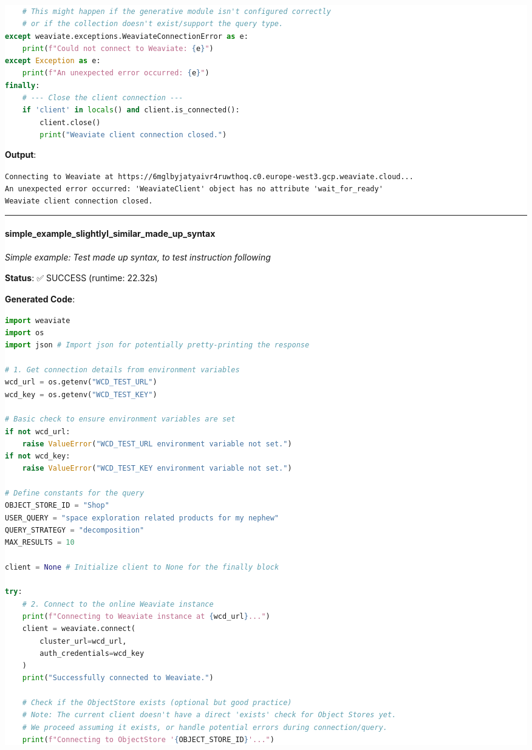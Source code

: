 ```python
    # This might happen if the generative module isn't configured correctly
    # or if the collection doesn't exist/support the query type.
except weaviate.exceptions.WeaviateConnectionError as e:
    print(f"Could not connect to Weaviate: {e}")
except Exception as e:
    print(f"An unexpected error occurred: {e}")
finally:
    # --- Close the client connection ---
    if 'client' in locals() and client.is_connected():
        client.close()
        print("Weaviate client connection closed.")
```

**Output**:
```
Connecting to Weaviate at https://6mglbyjatyaivr4ruwthoq.c0.europe-west3.gcp.weaviate.cloud...
An unexpected error occurred: 'WeaviateClient' object has no attribute 'wait_for_ready'
Weaviate client connection closed.

```

---

#### simple_example_slightlyl_similar_made_up_syntax

*Simple example: Test made up syntax, to test instruction following*

**Status**: ✅ SUCCESS (runtime: 22.32s)

**Generated Code**:
```python
import weaviate
import os
import json # Import json for potentially pretty-printing the response

# 1. Get connection details from environment variables
wcd_url = os.getenv("WCD_TEST_URL")
wcd_key = os.getenv("WCD_TEST_KEY")

# Basic check to ensure environment variables are set
if not wcd_url:
    raise ValueError("WCD_TEST_URL environment variable not set.")
if not wcd_key:
    raise ValueError("WCD_TEST_KEY environment variable not set.")

# Define constants for the query
OBJECT_STORE_ID = "Shop"
USER_QUERY = "space exploration related products for my nephew"
QUERY_STRATEGY = "decomposition"
MAX_RESULTS = 10

client = None # Initialize client to None for the finally block

try:
    # 2. Connect to the online Weaviate instance
    print(f"Connecting to Weaviate instance at {wcd_url}...")
    client = weaviate.connect(
        cluster_url=wcd_url,
        auth_credentials=wcd_key
    )
    print("Successfully connected to Weaviate.")

    # Check if the ObjectStore exists (optional but good practice)
    # Note: The current client doesn't have a direct 'exists' check for Object Stores yet.
    # We proceed assuming it exists, or handle potential errors during connection/query.
    print(f"Connecting to ObjectStore '{OBJECT_STORE_ID}'...")
```